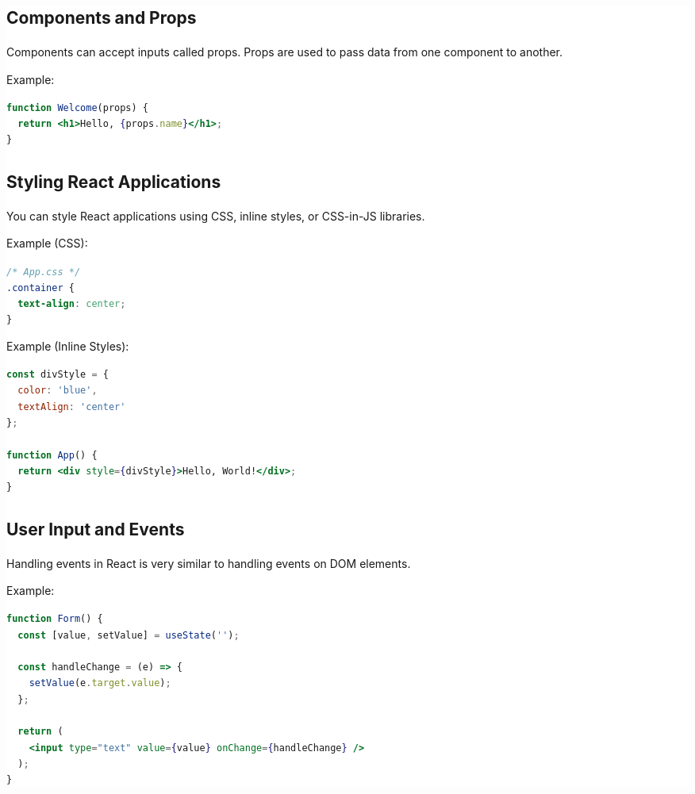 ## Components and Props

Components can accept inputs called props. Props are used to pass data from one component to another.

Example:
```jsx
function Welcome(props) {
  return <h1>Hello, {props.name}</h1>;
}
```

## Styling React Applications

You can style React applications using CSS, inline styles, or CSS-in-JS libraries.

Example (CSS):
```css
/* App.css */
.container {
  text-align: center;
}
```

Example (Inline Styles):
```jsx
const divStyle = {
  color: 'blue',
  textAlign: 'center'
};

function App() {
  return <div style={divStyle}>Hello, World!</div>;
}
```

## User Input and Events

Handling events in React is very similar to handling events on DOM elements. 

Example:
```jsx
function Form() {
  const [value, setValue] = useState('');

  const handleChange = (e) => {
    setValue(e.target.value);
  };

  return (
    <input type="text" value={value} onChange={handleChange} />
  );
}
```
